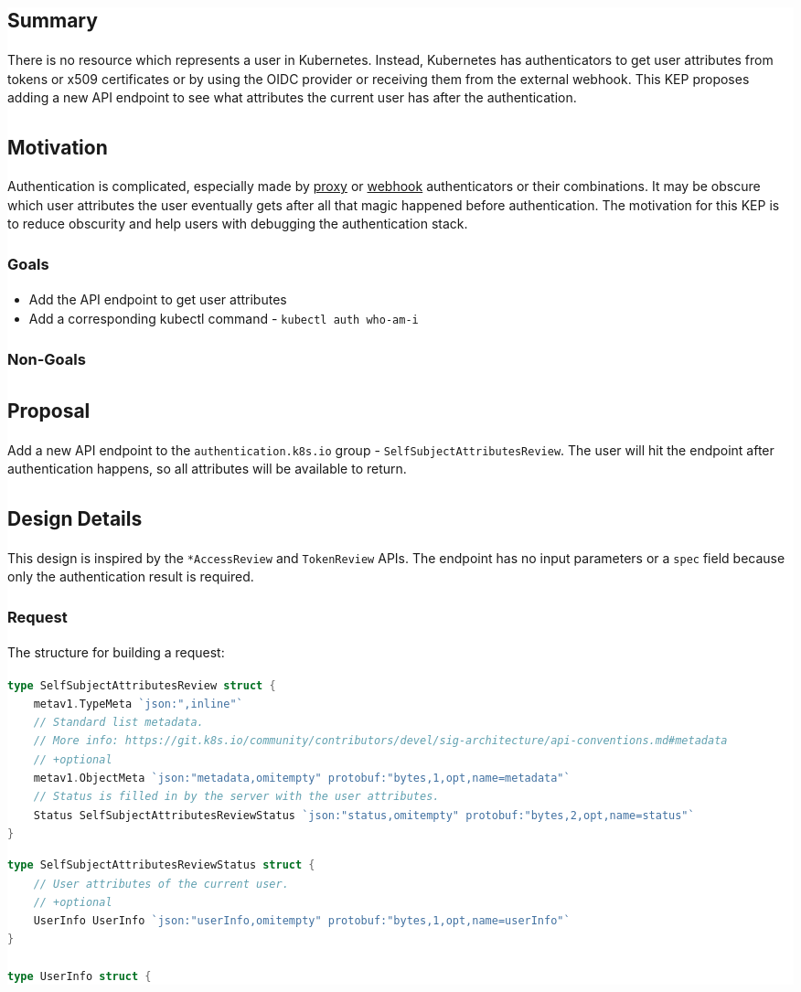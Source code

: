 

[kubernetes.io]: https://kubernetes.io/
[kubernetes/enhancements]: https://git.k8s.io/enhancements
[kubernetes/kubernetes]: https://git.k8s.io/kubernetes
[kubernetes/website]: https://git.k8s.io/website

## Summary

There is no resource which represents a user in Kubernetes. Instead, Kubernetes has authenticators to get user attributes from tokens or x509 certificates or by using the OIDC provider or receiving them from the external webhook. This KEP proposes adding a new API endpoint to see what attributes the current user has after the authentication.

## Motivation

Authentication is complicated, especially made by [proxy](https://kubernetes.io/docs/reference/access-authn-authz/authentication/#authenticating-proxy) or [webhook](https://kubernetes.io/docs/reference/access-authn-authz/authentication/#webhook-token-authentication) authenticators or their combinations.
It may be obscure which user attributes the user eventually gets after all that magic happened before authentication.
The motivation for this KEP is to reduce obscurity and help users with debugging the authentication stack.

### Goals

- Add the API endpoint to get user attributes
- Add a corresponding kubectl command - `kubectl auth who-am-i`

### Non-Goals

## Proposal

Add a new API endpoint to the `authentication.k8s.io` group - `SelfSubjectAttributesReview`.
The user will hit the endpoint after authentication happens, so all attributes will be available to return.

## Design Details

This design is inspired by the `*AccessReview` and `TokenReview` APIs.
The endpoint has no input parameters or a `spec` field because only the authentication result is required.

### Request

The structure for building a request:
```go
type SelfSubjectAttributesReview struct {
	metav1.TypeMeta `json:",inline"`
	// Standard list metadata.
	// More info: https://git.k8s.io/community/contributors/devel/sig-architecture/api-conventions.md#metadata
	// +optional
	metav1.ObjectMeta `json:"metadata,omitempty" protobuf:"bytes,1,opt,name=metadata"`
	// Status is filled in by the server with the user attributes.
	Status SelfSubjectAttributesReviewStatus `json:"status,omitempty" protobuf:"bytes,2,opt,name=status"`
}
```
```go
type SelfSubjectAttributesReviewStatus struct {
	// User attributes of the current user.
	// +optional
	UserInfo UserInfo `json:"userInfo,omitempty" protobuf:"bytes,1,opt,name=userInfo"`
}

type UserInfo struct {
```